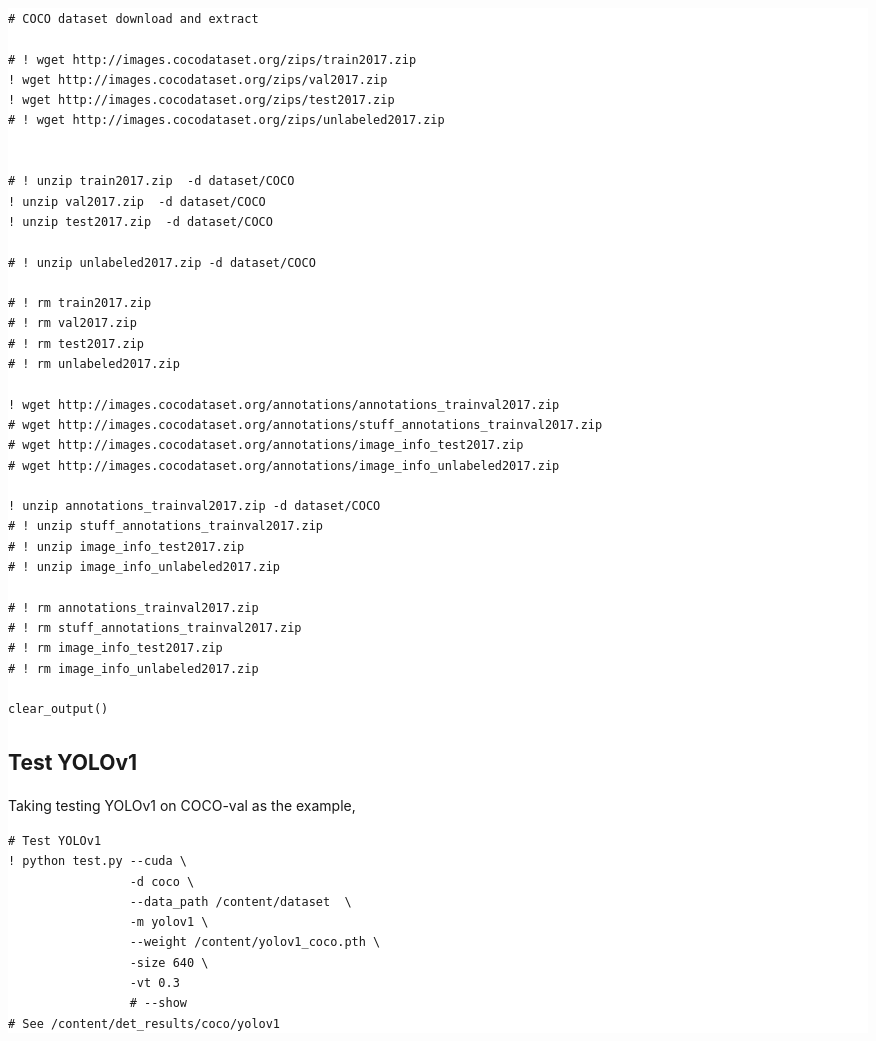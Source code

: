 ```Shell
# COCO dataset download and extract

# ! wget http://images.cocodataset.org/zips/train2017.zip
! wget http://images.cocodataset.org/zips/val2017.zip
! wget http://images.cocodataset.org/zips/test2017.zip
# ! wget http://images.cocodataset.org/zips/unlabeled2017.zip


# ! unzip train2017.zip  -d dataset/COCO
! unzip val2017.zip  -d dataset/COCO
! unzip test2017.zip  -d dataset/COCO

# ! unzip unlabeled2017.zip -d dataset/COCO

# ! rm train2017.zip
# ! rm val2017.zip
# ! rm test2017.zip
# ! rm unlabeled2017.zip

! wget http://images.cocodataset.org/annotations/annotations_trainval2017.zip
# wget http://images.cocodataset.org/annotations/stuff_annotations_trainval2017.zip
# wget http://images.cocodataset.org/annotations/image_info_test2017.zip
# wget http://images.cocodataset.org/annotations/image_info_unlabeled2017.zip

! unzip annotations_trainval2017.zip -d dataset/COCO
# ! unzip stuff_annotations_trainval2017.zip
# ! unzip image_info_test2017.zip
# ! unzip image_info_unlabeled2017.zip

# ! rm annotations_trainval2017.zip
# ! rm stuff_annotations_trainval2017.zip
# ! rm image_info_test2017.zip
# ! rm image_info_unlabeled2017.zip

clear_output()
```

## Test YOLOv1
Taking testing YOLOv1 on COCO-val as the example,
```Shell
# Test YOLOv1
! python test.py --cuda \
                 -d coco \
                 --data_path /content/dataset  \
                 -m yolov1 \
                 --weight /content/yolov1_coco.pth \
                 -size 640 \
                 -vt 0.3
                 # --show
# See /content/det_results/coco/yolov1
```
